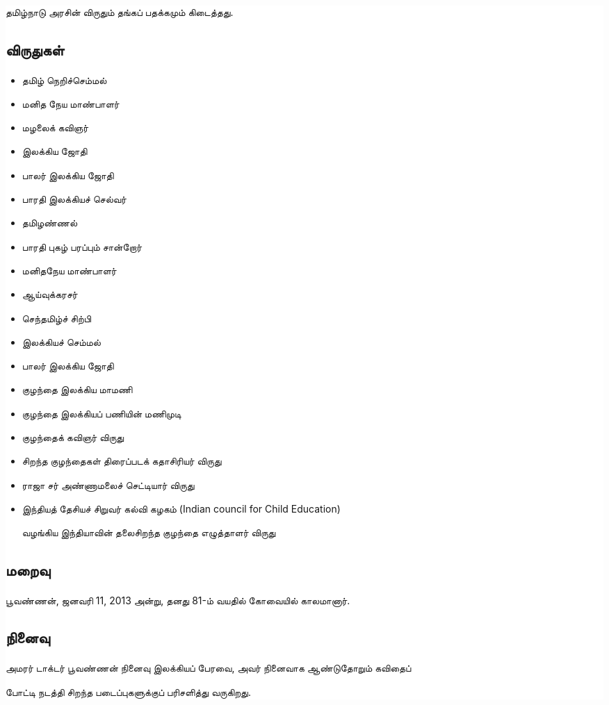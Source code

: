 தமிழ்நாடு அரசின் விருதும் தங்கப் பதக்கமும் கிடைத்தது.



## விருதுகள்



-   தமிழ் நெறிச்செம்மல்

-   மனித நேய மாண்பாளர்

-   மழலைக் கவிஞர்

-   இலக்கிய ஜோதி

-   பாலர் இலக்கிய ஜோதி

-   பாரதி இலக்கியச் செல்வர்

-   தமிழண்ணல்

-   பாரதி புகழ் பரப்பும் சான்றோர்

-   மனிதநேய மாண்பாளர்

-   ஆய்வுக்கரசர்

-   செந்தமிழ்ச் சிற்பி

-   இலக்கியச் செம்மல்

-   பாலர் இலக்கிய ஜோதி

-   குழந்தை இலக்கிய மாமணி

-   குழந்தை இலக்கியப் பணியின் மணிமுடி

-   குழந்தைக் கவிஞர் விருது

-   சிறந்த குழந்தைகள் திரைப்படக் கதாசிரியர் விருது

-   ராஜா சர் அண்ணாமலைச் செட்டியார் விருது

-   இந்தியத் தேசியச் சிறுவர் கல்வி கழகம் (Indian council for Child Education)

    வழங்கிய இந்தியாவின் தலைசிறந்த குழந்தை எழுத்தாளர் விருது



## மறைவு



பூவண்ணன், ஜனவரி 11, 2013 அன்று, தனது 81-ம் வயதில் கோவையில் காலமானார்.



## நினைவு



அமரர் டாக்டர் பூவண்ணன் நினைவு இலக்கியப் பேரவை, அவர் நினைவாக ஆண்டுதோறும் கவிதைப்

போட்டி நடத்தி சிறந்த படைப்புகளுக்குப் பரிசளித்து வருகிறது.
